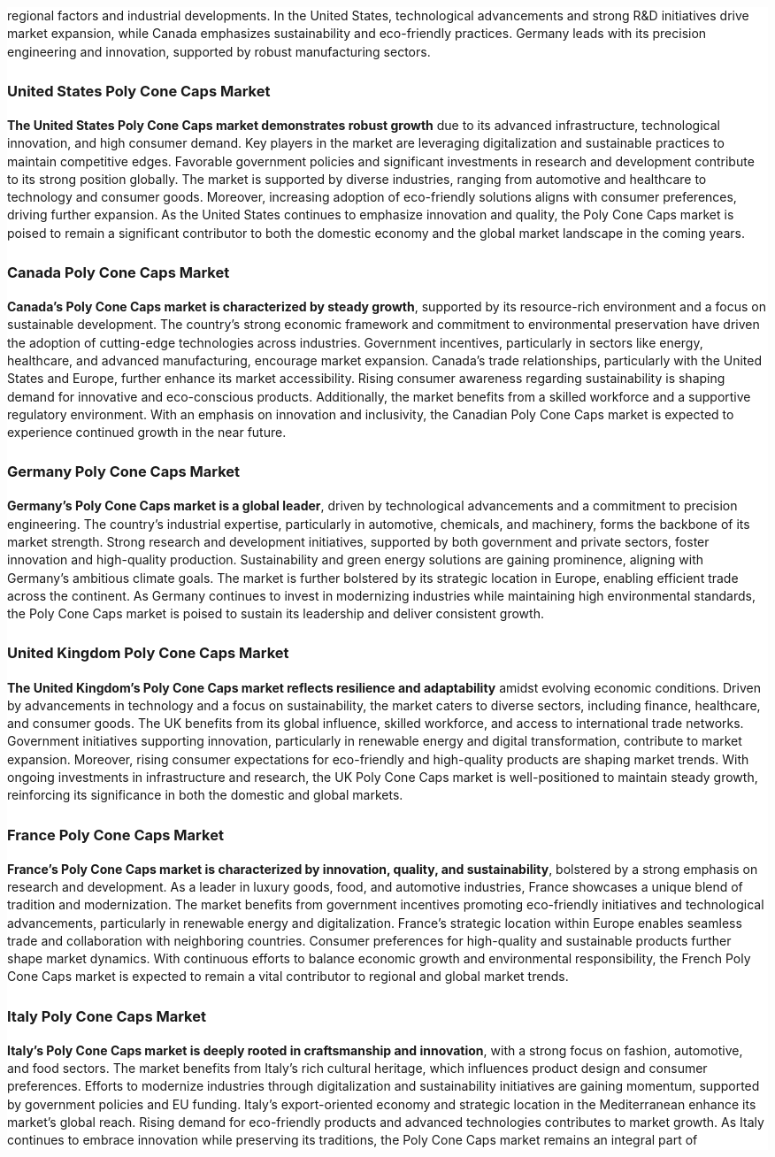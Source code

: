 regional factors and industrial developments. In the United States, technological advancements and strong R&amp;D initiatives drive market expansion, while Canada emphasizes sustainability and eco-friendly practices. Germany leads with its precision engineering and innovation, supported by robust manufacturing sectors.</span></em></p></blockquote><h3><strong>United States Poly Cone Caps Market</strong></h3><p><strong>The United States Poly Cone Caps market demonstrates robust growth</strong> due to its advanced infrastructure, technological innovation, and high consumer demand. Key players in the market are leveraging digitalization and sustainable practices to maintain competitive edges. Favorable government policies and significant investments in research and development contribute to its strong position globally. The market is supported by diverse industries, ranging from automotive and healthcare to technology and consumer goods. Moreover, increasing adoption of eco-friendly solutions aligns with consumer preferences, driving further expansion. As the United States continues to emphasize innovation and quality, the Poly Cone Caps market is poised to remain a significant contributor to both the domestic economy and the global market landscape in the coming years.</p><h3><strong>Canada Poly Cone Caps Market</strong></h3><p><strong>Canada&rsquo;s Poly Cone Caps market is characterized by steady growth</strong>, supported by its resource-rich environment and a focus on sustainable development. The country&rsquo;s strong economic framework and commitment to environmental preservation have driven the adoption of cutting-edge technologies across industries. Government incentives, particularly in sectors like energy, healthcare, and advanced manufacturing, encourage market expansion. Canada&rsquo;s trade relationships, particularly with the United States and Europe, further enhance its market accessibility. Rising consumer awareness regarding sustainability is shaping demand for innovative and eco-conscious products. Additionally, the market benefits from a skilled workforce and a supportive regulatory environment. With an emphasis on innovation and inclusivity, the Canadian Poly Cone Caps market is expected to experience continued growth in the near future.</p><h3><strong>Germany Poly Cone Caps Market</strong></h3><p><strong>Germany&rsquo;s Poly Cone Caps market is a global leader</strong>, driven by technological advancements and a commitment to precision engineering. The country&rsquo;s industrial expertise, particularly in automotive, chemicals, and machinery, forms the backbone of its market strength. Strong research and development initiatives, supported by both government and private sectors, foster innovation and high-quality production. Sustainability and green energy solutions are gaining prominence, aligning with Germany&rsquo;s ambitious climate goals. The market is further bolstered by its strategic location in Europe, enabling efficient trade across the continent. As Germany continues to invest in modernizing industries while maintaining high environmental standards, the Poly Cone Caps market is poised to sustain its leadership and deliver consistent growth.</p><h3><strong>United Kingdom Poly Cone Caps Market</strong></h3><p><strong>The United Kingdom&rsquo;s Poly Cone Caps market reflects resilience and adaptability</strong> amidst evolving economic conditions. Driven by advancements in technology and a focus on sustainability, the market caters to diverse sectors, including finance, healthcare, and consumer goods. The UK benefits from its global influence, skilled workforce, and access to international trade networks. Government initiatives supporting innovation, particularly in renewable energy and digital transformation, contribute to market expansion. Moreover, rising consumer expectations for eco-friendly and high-quality products are shaping market trends. With ongoing investments in infrastructure and research, the UK Poly Cone Caps market is well-positioned to maintain steady growth, reinforcing its significance in both the domestic and global markets.</p><h3><strong>France Poly Cone Caps Market</strong></h3><p><strong>France&rsquo;s Poly Cone Caps market is characterized by innovation, quality, and sustainability</strong>, bolstered by a strong emphasis on research and development. As a leader in luxury goods, food, and automotive industries, France showcases a unique blend of tradition and modernization. The market benefits from government incentives promoting eco-friendly initiatives and technological advancements, particularly in renewable energy and digitalization. France&rsquo;s strategic location within Europe enables seamless trade and collaboration with neighboring countries. Consumer preferences for high-quality and sustainable products further shape market dynamics. With continuous efforts to balance economic growth and environmental responsibility, the French Poly Cone Caps market is expected to remain a vital contributor to regional and global market trends.</p><h3><strong>Italy Poly Cone Caps Market</strong></h3><p><strong>Italy&rsquo;s Poly Cone Caps market is deeply rooted in craftsmanship and innovation</strong>, with a strong focus on fashion, automotive, and food sectors. The market benefits from Italy&rsquo;s rich cultural heritage, which influences product design and consumer preferences. Efforts to modernize industries through digitalization and sustainability initiatives are gaining momentum, supported by government policies and EU funding. Italy&rsquo;s export-oriented economy and strategic location in the Mediterranean enhance its market&rsquo;s global reach. Rising demand for eco-friendly products and advanced technologies contributes to market growth. As Italy continues to embrace innovation while preserving its traditions, the Poly Cone Caps market remains an integral part of